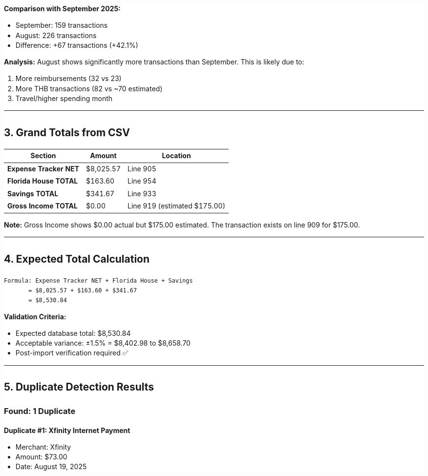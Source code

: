 **Comparison with September 2025:**
- September: 159 transactions
- August: 226 transactions
- Difference: +67 transactions (+42.1%)

**Analysis:** August shows significantly more transactions than September. This is likely due to:
1. More reimbursements (32 vs 23)
2. More THB transactions (82 vs ~70 estimated)
3. Travel/higher spending month

---

## 3. Grand Totals from CSV

| Section | Amount | Location |
|---------|--------|----------|
| **Expense Tracker NET** | $8,025.57 | Line 905 |
| **Florida House TOTAL** | $163.60 | Line 954 |
| **Savings TOTAL** | $341.67 | Line 933 |
| **Gross Income TOTAL** | $0.00 | Line 919 (estimated $175.00) |

**Note:** Gross Income shows $0.00 actual but $175.00 estimated. The transaction exists on line 909 for $175.00.

---

## 4. Expected Total Calculation

```
Formula: Expense Tracker NET + Florida House + Savings
       = $8,025.57 + $163.60 + $341.67
       = $8,530.84
```

**Validation Criteria:**
- Expected database total: $8,530.84
- Acceptable variance: ±1.5% = $8,402.98 to $8,658.70
- Post-import verification required ✅

---

## 5. Duplicate Detection Results

### Found: 1 Duplicate

**Duplicate #1: Xfinity Internet Payment**
- Merchant: Xfinity
- Amount: $73.00
- Date: August 19, 2025
